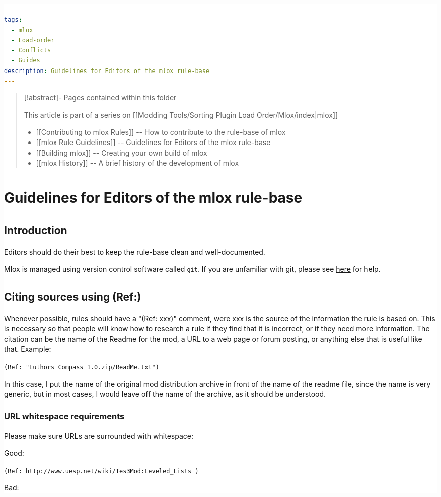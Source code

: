 ```yaml
---
tags:
  - mlox
  - Load-order
  - Conflicts
  - Guides
description: Guidelines for Editors of the mlox rule-base
---
```


>[!abstract]- Pages contained within this folder 
>
>This article is part of a series on [[Modding Tools/Sorting Plugin Load Order/Mlox/index|mlox]]
> 
>* [[Contributing to mlox Rules]] -- How to contribute to the rule-base of mlox 
>* [[mlox Rule Guidelines]] -- Guidelines for Editors of the mlox rule-base
>* [[Building mlox]] -- Creating your own build of mlox
>* [[mlox History]] -- A brief history of the development of mlox 

# Guidelines for Editors of the mlox rule-base

## Introduction

Editors should do their best to keep the rule-base clean and well-documented.

Mlox is managed using version control software called `git`.  If you are unfamiliar with git, please see [here](https://www.atlassian.com/git/tutorials/what-is-git/) for help.

## Citing sources using (Ref:)

Whenever possible, rules should have a "(Ref: xxx)" comment, were xxx is the source of the information the rule is based on. This is necessary so that people will know how to research a rule if they find that it is incorrect, or if they need more information. The citation can be the name of the Readme for the mod, a URL to a web page or forum posting, or anything else that is useful like that. Example:

`(Ref: "Luthors Compass 1.0.zip/ReadMe.txt")`

In this case, I put the name of the original mod distribution archive in front of the name of the readme file, since the name is very generic, but in most cases, I would leave off the name of the archive, as it should be understood.


### URL whitespace requirements

Please make sure URLs are surrounded with whitespace:

Good:

`(Ref: http://www.uesp.net/wiki/Tes3Mod:Leveled_Lists )`

Bad:
